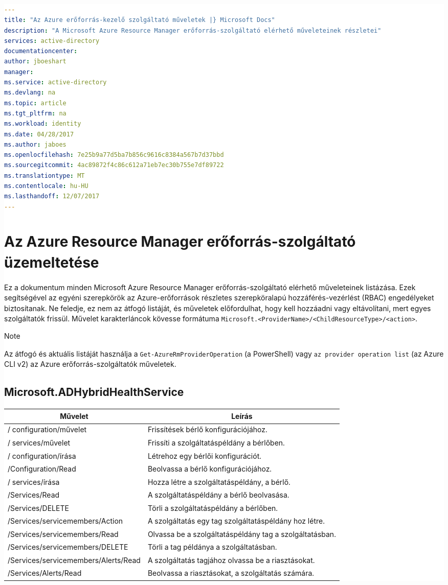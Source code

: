 ```yaml
---
title: "Az Azure erőforrás-kezelő szolgáltató műveletek |} Microsoft Docs"
description: "A Microsoft Azure Resource Manager erőforrás-szolgáltató elérhető műveleteinek részletei"
services: active-directory
documentationcenter: 
author: jboeshart
manager: 
ms.service: active-directory
ms.devlang: na
ms.topic: article
ms.tgt_pltfrm: na
ms.workload: identity
ms.date: 04/28/2017
ms.author: jaboes
ms.openlocfilehash: 7e25b9a77d5ba7b856c9616c8384a567b7d37bbd
ms.sourcegitcommit: 4ac89872f4c86c612a71eb7ec30b755e7df89722
ms.translationtype: MT
ms.contentlocale: hu-HU
ms.lasthandoff: 12/07/2017
---
```

# <a name="azure-resource-manager-resource-provider-operations"></a>Az Azure Resource Manager erőforrás-szolgáltató üzemeltetése

Ez a dokumentum minden Microsoft Azure Resource Manager erőforrás-szolgáltató elérhető műveleteinek listázása. Ezek segítségével az egyéni szerepkörök az Azure-erőforrások részletes szerepköralapú hozzáférés-vezérlést (RBAC) engedélyeket biztosítanak. Ne feledje, ez nem az átfogó listáját, és műveletek előfordulhat, hogy kell hozzáadni vagy eltávolítani, mert egyes szolgáltatók frissül. Művelet karakterláncok kövesse formátuma `Microsoft.<ProviderName>/<ChildResourceType>/<action>`. 

> [!NOTE]
> Az átfogó és aktuális listáját használja a `Get-AzureRmProviderOperation` (a PowerShell) vagy `az provider operation list` (az Azure CLI v2) az Azure erőforrás-szolgáltatók műveletek.

## <a name="microsoftadhybridhealthservice"></a>Microsoft.ADHybridHealthService

| Művelet | Leírás |
|---|---|
|/ configuration/művelet|Frissítések bérlő konfigurációjához.|
|/ services/művelet|Frissíti a szolgáltatáspéldány a bérlőben.|
|/ configuration/írása|Létrehoz egy bérlői konfigurációt.|
|/Configuration/Read|Beolvassa a bérlő konfigurációjához.|
|/ services/írása|Hozza létre a szolgáltatáspéldány, a bérlő.|
|/Services/Read|A szolgáltatáspéldány a bérlő beolvasása.|
|/Services/DELETE|Törli a szolgáltatáspéldány a bérlőben.|
|/Services/servicemembers/Action|A szolgáltatás egy tag szolgáltatáspéldány hoz létre.|
|/Services/servicemembers/Read|Olvassa be a szolgáltatáspéldány tag a szolgáltatásban.|
|/Services/servicemembers/DELETE|Törli a tag példánya a szolgáltatásban.|
|/Services/servicemembers/Alerts/Read|A szolgáltatás tagjához olvassa be a riasztásokat.|
|/Services/Alerts/Read|Beolvassa a riasztásokat, a szolgáltatás számára.|